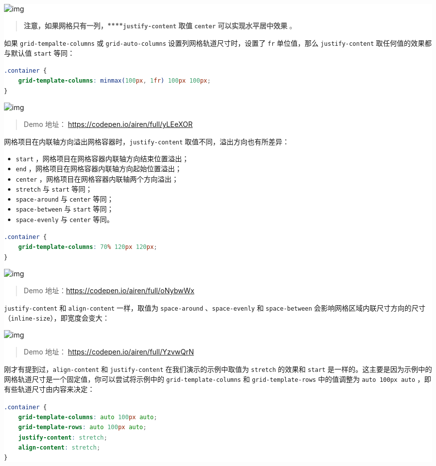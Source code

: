 ![img](https://p3-juejin.byteimg.com/tos-cn-i-k3u1fbpfcp/540f709a36c54396afe67e4c81bba7cd~tplv-k3u1fbpfcp-zoom-1.image)

> **注意，如果网格只有一列，****`justify-content`** **取值** **`center`** **可以实现水平居中效果** 。

如果 `grid-tempalte-columns` 或 `grid-auto-columns` 设置列网格轨道尺寸时，设置了 `fr` 单位值，那么 `justify-content` 取任何值的效果都与默认值 `start` 等同：

```CSS
.container {
    grid-template-columns: minmax(100px, 1fr) 100px 100px;
}
```

![img](https://p3-juejin.byteimg.com/tos-cn-i-k3u1fbpfcp/f396d35a084c4a59b1956fb82a8219ae~tplv-k3u1fbpfcp-zoom-1.image)

> Demo 地址： https://codepen.io/airen/full/yLEeXOR

网格项目在内联轴方向溢出网格容器时，`justify-content` 取值不同，溢出方向也有所差异：

- `start` ，网格项目在网格容器内联轴方向结束位置溢出；
- `end` ，网格项目在网格容器内联轴方向起始位置溢出；
- `center` ，网格项目在网格容器内联轴两个方向溢出；
- `stretch` 与 `start` 等同；
- `space-around` 与 `center` 等同；
- `space-between` 与 `start` 等同；
- `space-evenly` 与 `center` 等同。

```CSS
.container {
    grid-template-columns: 70% 120px 120px;
}
```

![img](https://p3-juejin.byteimg.com/tos-cn-i-k3u1fbpfcp/e25856418d33428c82afa058525fb089~tplv-k3u1fbpfcp-zoom-1.image)

> Demo 地址：https://codepen.io/airen/full/oNybwWx

`justify-content` 和 `align-content` 一样，取值为 `space-around` 、`space-evenly` 和 `space-between` 会影响网格区域内联尺寸方向的尺寸（`inline-size`），即宽度会变大：

![img](https://p3-juejin.byteimg.com/tos-cn-i-k3u1fbpfcp/b2d94a25c3ff40e3a5f294f93a4cc3c9~tplv-k3u1fbpfcp-zoom-1.image)

> Demo 地址： https://codepen.io/airen/full/YzvwQrN

刚才有提到过，`align-content` 和 `justify-content` 在我们演示的示例中取值为 `stretch` 的效果和 `start` 是一样的。这主要是因为示例中的网格轨道尺寸是一个固定值，你可以尝试将示例中的 `grid-template-columns` 和 `grid-template-rows` 中的值调整为 `auto 100px auto` ，即有些轨道尺寸由内容来决定：

```CSS
.container {
    grid-template-columns: auto 100px auto;
    grid-template-rows: auto 100px auto;
    justify-content: stretch;
    align-content: stretch;
}
```
